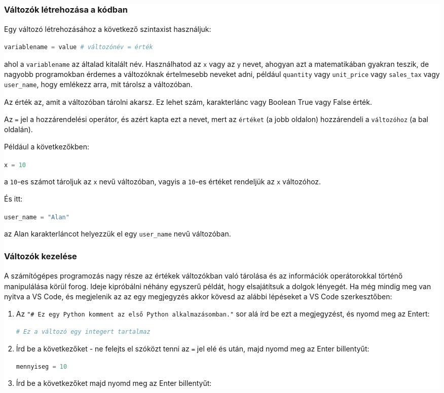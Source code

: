 ### Változók létrehozása a kódban

Egy változó létrehozásához a következő szintaxist használjuk:

```py
variablename = value # változónév = érték
```

ahol a `variablename` az általad kitalált név. Használhatod az `x` vagy az `y` nevet, ahogyan azt a matematikában gyakran teszik, de nagyobb programokban érdemes a változóknak értelmesebb neveket adni, például `quantity` vagy `unit_price` vagy `sales_tax` vagy `user_name`, hogy emlékezz arra, mit tárolsz a változóban.

Az érték az, amit a változóban tárolni akarsz. Ez lehet szám, karakterlánc vagy Boolean True vagy False érték.

Az `=` jel a hozzárendelési operátor, és azért kapta ezt a nevet, mert az `értéket` (a jobb oldalon) hozzárendeli a `változóhoz` (a bal oldalán). 

Például a következőkben:

```py
x = 10
```

a `10`-es számot tároljuk az `x` nevű változóban, vagyis a `10`-es értéket rendeljük az `x` változóhoz.

És itt: 
```py
user_name = "Alan"
```

az Alan karakterláncot helyezzük el egy `user_name` nevű változóban.


### Változók kezelése

A számítógépes programozás nagy része az értékek változókban való tárolása és az információk operátorokkal történő manipulálása körül forog. Ideje kipróbálni néhány egyszerű példát, hogy elsajátítsuk a dolgok lényegét. Ha még mindig meg van nyitva a VS Code, és megjelenik az az egy megjegyzés akkor kövesd az alábbi lépéseket a VS Code szerkesztőben: 


1. Az `"# Ez egy Python komment az első Python alkalmazásomban."` sor alá írd be ezt a megjegyzést, és nyomd meg az Entert:
    
    ```py
    # Ez a változó egy integert tartalmaz
    ```
2. Írd be a következőket - ne felejts el szóközt tenni az `=` jel elé és után, majd nyomd meg az Enter billentyűt:

    ```py
    mennyiseg = 10
    ```
3. Írd be a következőket majd nyomd meg az Enter billentyűt:
    